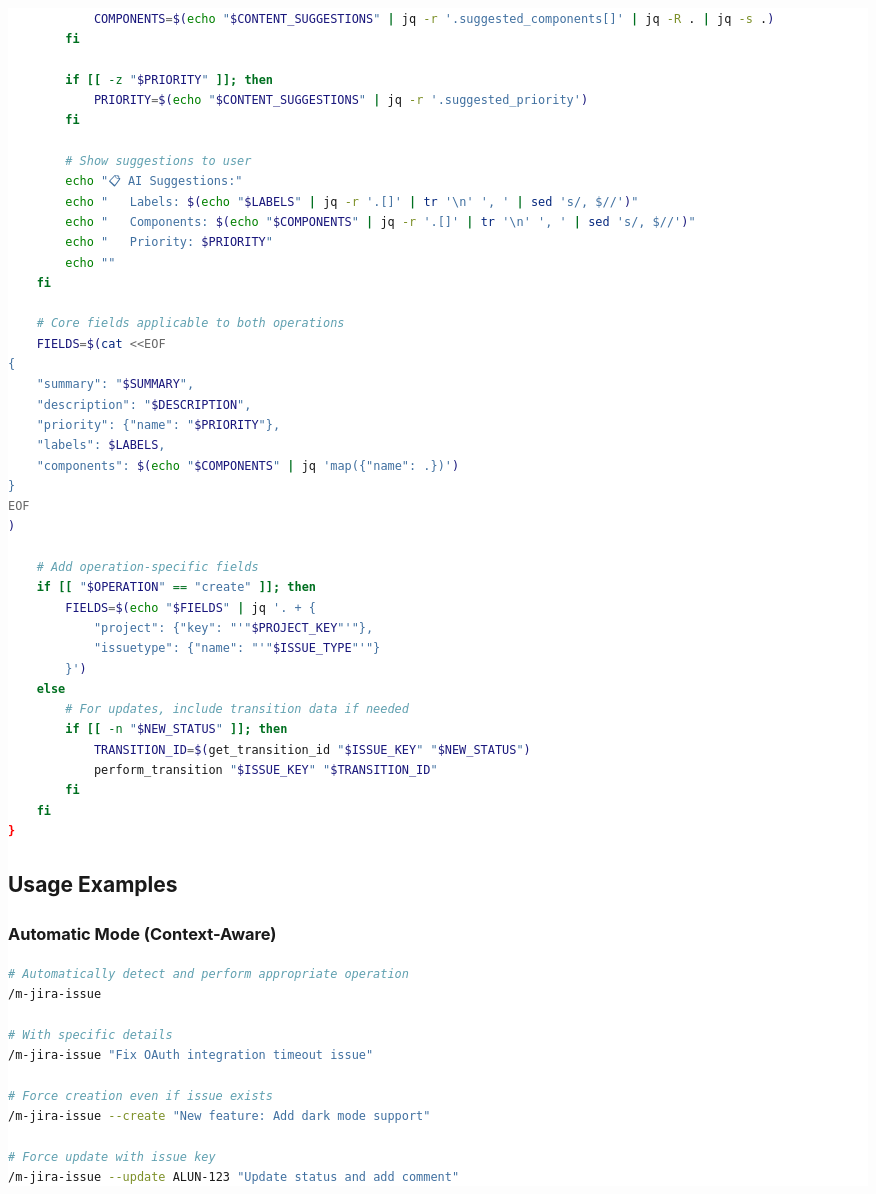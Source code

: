 ```bash
            COMPONENTS=$(echo "$CONTENT_SUGGESTIONS" | jq -r '.suggested_components[]' | jq -R . | jq -s .)
        fi
        
        if [[ -z "$PRIORITY" ]]; then
            PRIORITY=$(echo "$CONTENT_SUGGESTIONS" | jq -r '.suggested_priority')
        fi
        
        # Show suggestions to user
        echo "📋 AI Suggestions:"
        echo "   Labels: $(echo "$LABELS" | jq -r '.[]' | tr '\n' ', ' | sed 's/, $//')"
        echo "   Components: $(echo "$COMPONENTS" | jq -r '.[]' | tr '\n' ', ' | sed 's/, $//')"
        echo "   Priority: $PRIORITY"
        echo ""
    fi
    
    # Core fields applicable to both operations
    FIELDS=$(cat <<EOF
{
    "summary": "$SUMMARY",
    "description": "$DESCRIPTION",
    "priority": {"name": "$PRIORITY"},
    "labels": $LABELS,
    "components": $(echo "$COMPONENTS" | jq 'map({"name": .})')
}
EOF
)
    
    # Add operation-specific fields
    if [[ "$OPERATION" == "create" ]]; then
        FIELDS=$(echo "$FIELDS" | jq '. + {
            "project": {"key": "'"$PROJECT_KEY"'"},
            "issuetype": {"name": "'"$ISSUE_TYPE"'"}
        }')
    else
        # For updates, include transition data if needed
        if [[ -n "$NEW_STATUS" ]]; then
            TRANSITION_ID=$(get_transition_id "$ISSUE_KEY" "$NEW_STATUS")
            perform_transition "$ISSUE_KEY" "$TRANSITION_ID"
        fi
    fi
}
```

## Usage Examples

### Automatic Mode (Context-Aware)
```bash
# Automatically detect and perform appropriate operation
/m-jira-issue

# With specific details
/m-jira-issue "Fix OAuth integration timeout issue"

# Force creation even if issue exists
/m-jira-issue --create "New feature: Add dark mode support"

# Force update with issue key
/m-jira-issue --update ALUN-123 "Update status and add comment"
```
